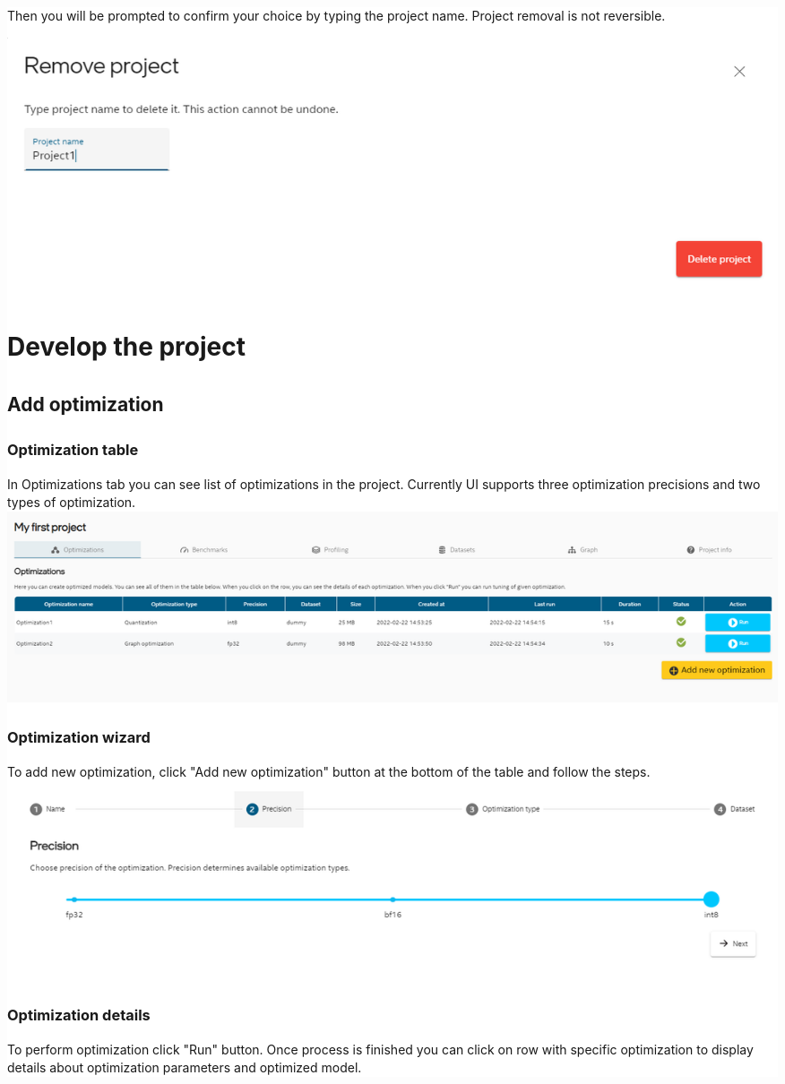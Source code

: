 Then you will be prompted to confirm your choice by typing the project name. Project removal is not reversible.

![Remove2](imgs/bench/remove2.png "Remove2")

# Develop the project

## Add optimization
### Optimization table
In Optimizations tab you can see list of optimizations in the project. Currently UI supports three optimization precisions and two types of optimization.
![Optimizations-table](imgs/bench/optimizations-table.png "Optimizations-table")

### Optimization wizard
To add new optimization, click "Add new optimization" button at the bottom of the table and follow the steps.
![Optimizations-wizard](imgs/bench/optimizations-wizard.png "Optimizations-wizard")
### Optimization details
To perform optimization click "Run" button. Once process is finished you can click on row with specific optimization to display details about optimization parameters and optimized model.